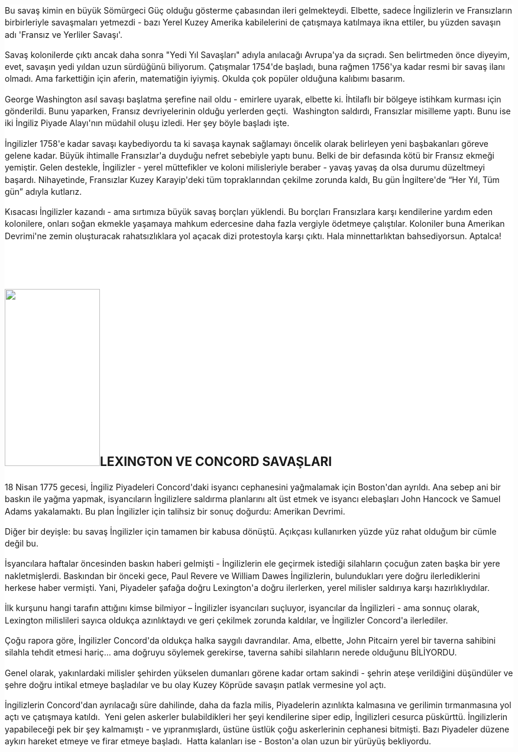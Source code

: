 Bu savaş kimin en büyük Sömürgeci Güç olduğu gösterme çabasından ileri gelmekteydi. Elbette, sadece İngilizlerin ve Fransızların birbirleriyle savaşmaları yetmezdi - bazı Yerel Kuzey Amerika kabilelerini de çatışmaya katılmaya ikna ettiler, bu yüzden savaşın adı 'Fransız ve Yerliler Savaşı'.

Savaş kolonilerde çıktı ancak daha sonra "Yedi Yıl Savaşları" adıyla anılacağı Avrupa'ya da sıçradı. Sen belirtmeden önce diyeyim, evet, savaşın yedi yıldan uzun sürdüğünü biliyorum. Çatışmalar 1754'de başladı, buna rağmen 1756'ya kadar resmi bir savaş ilanı olmadı. Ama farkettiğin için aferin, matematiğin iyiymiş. Okulda çok popüler olduğuna kalıbımı basarım.

George Washington asıl savaşı başlatma şerefine nail oldu - emirlere uyarak, elbette ki. İhtilaflı bir bölgeye istihkam kurması için gönderildi. Bunu yaparken, Fransız devriyelerinin olduğu yerlerden geçti.  Washington saldırdı, Fransızlar misilleme yaptı. Bunu ise iki İngiliz Piyade Alayı'nın müdahil oluşu izledi. Her şey böyle başladı işte.

İngilizler 1758'e kadar savaşı kaybediyordu ta ki savaşa kaynak sağlamayı öncelik olarak belirleyen yeni başbakanları göreve gelene kadar. Büyük ihtimalle Fransızlar'a duyduğu nefret sebebiyle yaptı bunu. Belki de bir defasında kötü bir Fransız ekmeği yemiştir. Gelen destekle, İngilizler - yerel müttefikler ve koloni milisleriyle beraber - yavaş yavaş da olsa durumu düzeltmeyi başardı. Nihayetinde, Fransızlar Kuzey Karayip'deki tüm topraklarından çekilme zorunda kaldı, Bu gün İngiltere'de “Her Yıl, Tüm gün” adıyla kutlarız.

Kısacası İngilizler kazandı - ama sırtımıza büyük savaş borçları yüklendi. Bu borçları Fransızlara karşı kendilerine yardım eden kolonilere, onları soğan ekmekle yaşamaya mahkum edercesine daha fazla vergiyle ödetmeye çalıştılar. Koloniler buna Amerikan Devrimi'ne zemin oluşturacak rahatsızlıklara yol açacak dizi protestoyla karşı çıktı. Hala minnettarlıktan bahsediyorsun. Aptalca!
<h2></h2>
&nbsp;
<h2><img class="alignright" src="https://i.hizliresim.com/O9b34P.jpg" alt="" width="161" height="299" />LEXINGTON VE CONCORD SAVAŞLARI</h2>
18 Nisan 1775 gecesi, İngiliz Piyadeleri Concord'daki isyancı cephanesini yağmalamak için Boston'dan ayrıldı. Ana sebep ani bir baskın ile yağma yapmak, isyancıların İngilizlere saldırma planlarını alt üst etmek ve isyancı elebaşları John Hancock ve Samuel Adams yakalamaktı. Bu plan İngilizler için talihsiz bir sonuç doğurdu: Amerikan Devrimi.

Diğer bir deyişle: bu savaş İngilizler için tamamen bir kabusa dönüştü. Açıkçası kullanırken yüzde yüz rahat olduğum bir cümle değil bu.

İsyancılara haftalar öncesinden baskın haberi gelmişti - İngilizlerin ele geçirmek istediği silahların çocuğun zaten başka bir yere nakletmişlerdi. Baskından bir önceki gece, Paul Revere ve William Dawes İngilizlerin, bulundukları yere doğru ilerlediklerini herkese haber vermişti. Yani, Piyadeler şafağa doğru Lexington'a doğru ilerlerken, yerel milisler saldırıya karşı hazırlıklıydılar.

İlk kurşunu hangi tarafın attığını kimse bilmiyor – İngilizler isyancıları suçluyor, isyancılar da İngilizleri - ama sonnuç olarak, Lexington milislileri sayıca oldukça azınlıktaydı ve geri çekilmek zorunda kaldılar, ve İngilizler Concord'a ilerlediler.

Çoğu rapora göre, İngilizler Concord'da oldukça halka saygılı davrandılar. Ama, elbette, John Pitcairn yerel bir taverna sahibini silahla tehdit etmesi hariç… ama doğruyu söylemek gerekirse, taverna sahibi silahların nerede olduğunu BİLİYORDU.

Genel olarak, yakınlardaki milisler şehirden yükselen dumanları görene kadar ortam sakindi - şehrin ateşe verildiğini düşündüler ve şehre doğru intikal etmeye başladılar ve bu olay Kuzey Köprüde savaşın patlak vermesine yol açtı.

İngilizlerin Concord'dan ayrılacağı süre dahilinde, daha da fazla milis, Piyadelerin azınlıkta kalmasına ve gerilimin tırmanmasına yol açtı ve çatışmaya katıldı.  Yeni gelen askerler bulabildikleri her şeyi kendilerine siper edip, İngilizleri cesurca püskürttü. İngilizlerin yapabileceği pek bir şey kalmamıştı - ve yıpranmışlardı, üstüne üstlük çoğu askerlerinin cephanesi bitmişti. Bazı Piyadeler düzene aykırı hareket etmeye ve firar etmeye başladı.  Hatta kalanları ise - Boston'a olan uzun bir yürüyüş bekliyordu.
